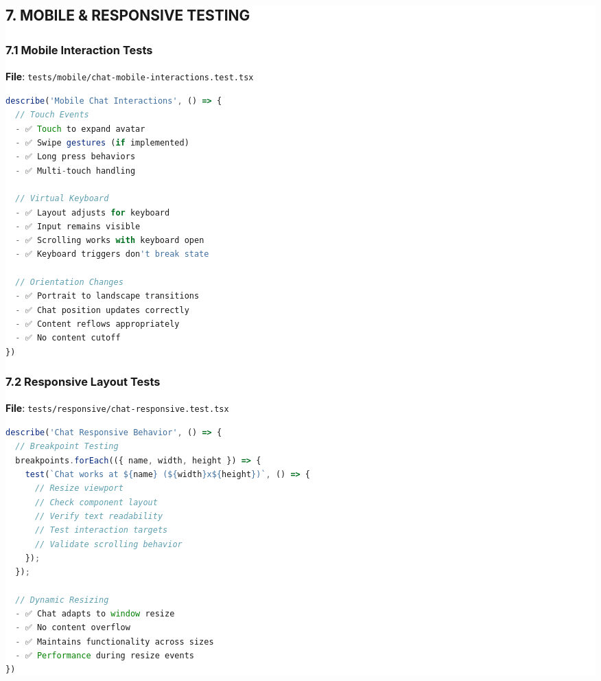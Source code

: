 ## 7. MOBILE & RESPONSIVE TESTING

### 7.1 Mobile Interaction Tests

**File**: `tests/mobile/chat-mobile-interactions.test.tsx`

```typescript
describe('Mobile Chat Interactions', () => {
  // Touch Events
  - ✅ Touch to expand avatar
  - ✅ Swipe gestures (if implemented)
  - ✅ Long press behaviors
  - ✅ Multi-touch handling

  // Virtual Keyboard
  - ✅ Layout adjusts for keyboard
  - ✅ Input remains visible
  - ✅ Scrolling works with keyboard open
  - ✅ Keyboard triggers don't break state

  // Orientation Changes
  - ✅ Portrait to landscape transitions
  - ✅ Chat position updates correctly
  - ✅ Content reflows appropriately
  - ✅ No content cutoff
})
```

### 7.2 Responsive Layout Tests

**File**: `tests/responsive/chat-responsive.test.tsx`

```typescript
describe('Chat Responsive Behavior', () => {
  // Breakpoint Testing
  breakpoints.forEach(({ name, width, height }) => {
    test(`Chat works at ${name} (${width}x${height})`, () => {
      // Resize viewport
      // Check component layout
      // Verify text readability
      // Test interaction targets
      // Validate scrolling behavior
    });
  });

  // Dynamic Resizing
  - ✅ Chat adapts to window resize
  - ✅ No content overflow
  - ✅ Maintains functionality across sizes
  - ✅ Performance during resize events
})
```
